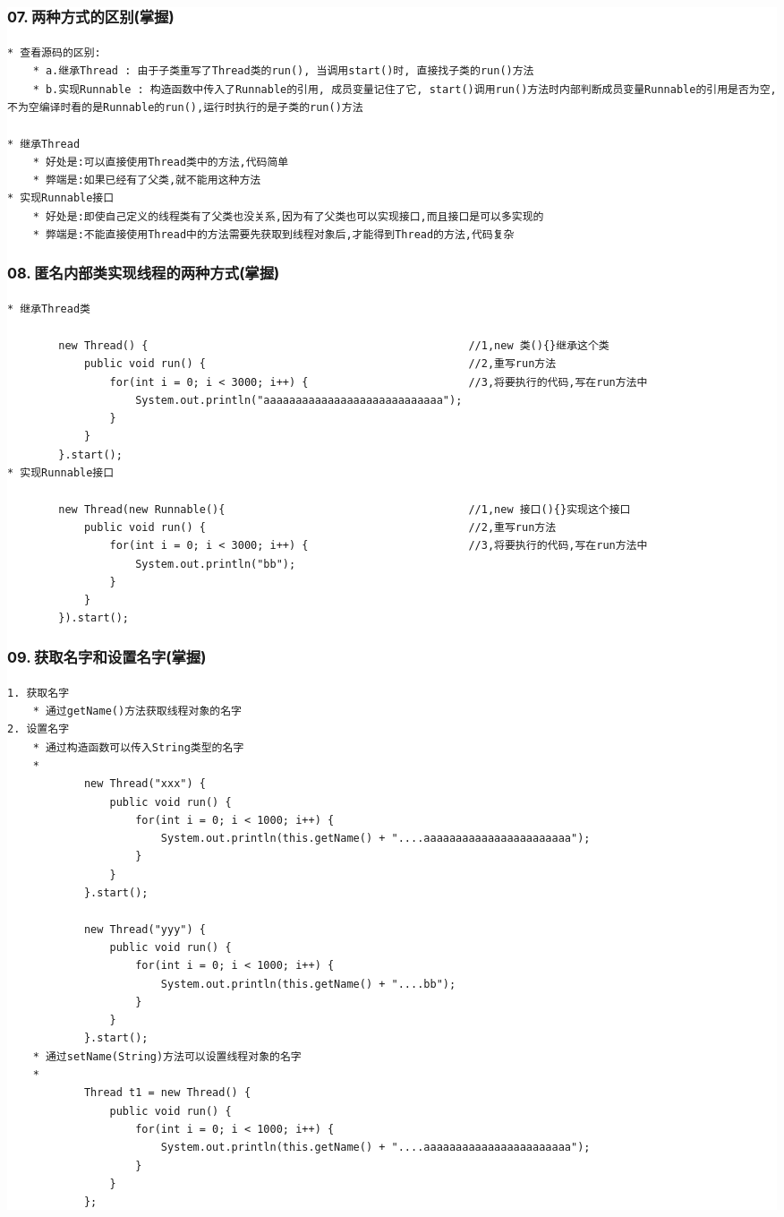 ### 07. 两种方式的区别(掌握)
    * 查看源码的区别:
        * a.继承Thread : 由于子类重写了Thread类的run(), 当调用start()时, 直接找子类的run()方法
        * b.实现Runnable : 构造函数中传入了Runnable的引用, 成员变量记住了它, start()调用run()方法时内部判断成员变量Runnable的引用是否为空, 不为空编译时看的是Runnable的run(),运行时执行的是子类的run()方法
        
    * 继承Thread
        * 好处是:可以直接使用Thread类中的方法,代码简单
        * 弊端是:如果已经有了父类,就不能用这种方法
    * 实现Runnable接口
        * 好处是:即使自己定义的线程类有了父类也没关系,因为有了父类也可以实现接口,而且接口是可以多实现的
        * 弊端是:不能直接使用Thread中的方法需要先获取到线程对象后,才能得到Thread的方法,代码复杂
### 08. 匿名内部类实现线程的两种方式(掌握)
    * 继承Thread类
            
            new Thread() {													//1,new 类(){}继承这个类
                public void run() {											//2,重写run方法
                    for(int i = 0; i < 3000; i++) {							//3,将要执行的代码,写在run方法中
                        System.out.println("aaaaaaaaaaaaaaaaaaaaaaaaaaaa");
                    }
                }
            }.start();
    * 实现Runnable接口
                
            new Thread(new Runnable(){										//1,new 接口(){}实现这个接口
                public void run() {											//2,重写run方法
                    for(int i = 0; i < 3000; i++) {							//3,将要执行的代码,写在run方法中
                        System.out.println("bb");
                    }
                }
            }).start(); 

### 09. 获取名字和设置名字(掌握)
    1. 获取名字
        * 通过getName()方法获取线程对象的名字
    2. 设置名字
        * 通过构造函数可以传入String类型的名字
        * 
                new Thread("xxx") {
                    public void run() {
                        for(int i = 0; i < 1000; i++) {
                            System.out.println(this.getName() + "....aaaaaaaaaaaaaaaaaaaaaaa");
                        }
                    }
                }.start();
                
                new Thread("yyy") {
                    public void run() {
                        for(int i = 0; i < 1000; i++) {
                            System.out.println(this.getName() + "....bb");
                        }
                    }
                }.start(); 
        * 通过setName(String)方法可以设置线程对象的名字
        * 
                Thread t1 = new Thread() {
                    public void run() {
                        for(int i = 0; i < 1000; i++) {
                            System.out.println(this.getName() + "....aaaaaaaaaaaaaaaaaaaaaaa");
                        }
                    }
                };
                